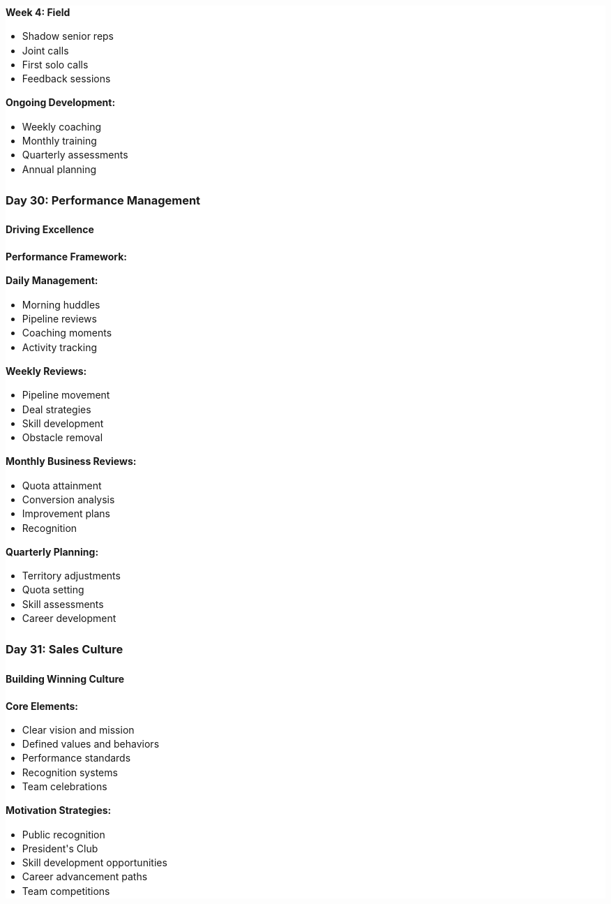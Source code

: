 **Week 4: Field**
- Shadow senior reps
- Joint calls
- First solo calls
- Feedback sessions

**Ongoing Development:**
- Weekly coaching
- Monthly training
- Quarterly assessments
- Annual planning

### Day 30: Performance Management

#### Driving Excellence

**Performance Framework:**

**Daily Management:**
- Morning huddles
- Pipeline reviews
- Coaching moments
- Activity tracking

**Weekly Reviews:**
- Pipeline movement
- Deal strategies
- Skill development
- Obstacle removal

**Monthly Business Reviews:**
- Quota attainment
- Conversion analysis
- Improvement plans
- Recognition

**Quarterly Planning:**
- Territory adjustments
- Quota setting
- Skill assessments
- Career development

### Day 31: Sales Culture

#### Building Winning Culture

**Core Elements:**
- Clear vision and mission
- Defined values and behaviors
- Performance standards
- Recognition systems
- Team celebrations

**Motivation Strategies:**
- Public recognition
- President's Club
- Skill development opportunities
- Career advancement paths
- Team competitions
